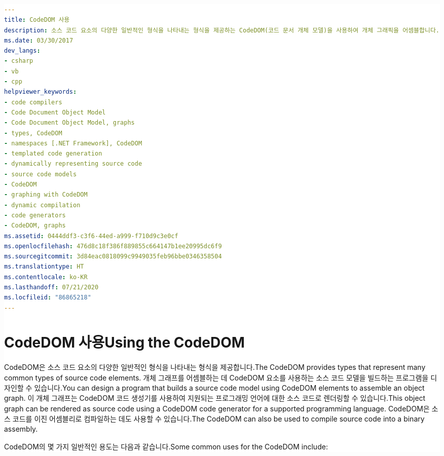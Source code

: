 ```yaml
---
title: CodeDOM 사용
description: 소스 코드 요소의 다양한 일반적인 형식을 나타내는 형식을 제공하는 CodeDOM(코드 문서 개체 모델)을 사용하여 개체 그래픽을 어셈블합니다.
ms.date: 03/30/2017
dev_langs:
- csharp
- vb
- cpp
helpviewer_keywords:
- code compilers
- Code Document Object Model
- Code Document Object Model, graphs
- types, CodeDOM
- namespaces [.NET Framework], CodeDOM
- templated code generation
- dynamically representing source code
- source code models
- CodeDOM
- graphing with CodeDOM
- dynamic compilation
- code generators
- CodeDOM, graphs
ms.assetid: 0444ddf3-c3f6-44ed-a999-f710d9c3e0cf
ms.openlocfilehash: 476d8c18f386f889855c664147b1ee20995dc6f9
ms.sourcegitcommit: 3d84eac0818099c9949035feb96bbe0346358504
ms.translationtype: HT
ms.contentlocale: ko-KR
ms.lasthandoff: 07/21/2020
ms.locfileid: "86865218"
---
```

# <a name="using-the-codedom"></a><span data-ttu-id="2c8e0-103">CodeDOM 사용</span><span class="sxs-lookup"><span data-stu-id="2c8e0-103">Using the CodeDOM</span></span>
<span data-ttu-id="2c8e0-104">CodeDOM은 소스 코드 요소의 다양한 일반적인 형식을 나타내는 형식을 제공합니다.</span><span class="sxs-lookup"><span data-stu-id="2c8e0-104">The CodeDOM provides types that represent many common types of source code elements.</span></span> <span data-ttu-id="2c8e0-105">개체 그래프를 어셈블하는 데 CodeDOM 요소를 사용하는 소스 코드 모델을 빌드하는 프로그램을 디자인할 수 있습니다.</span><span class="sxs-lookup"><span data-stu-id="2c8e0-105">You can design a program that builds a source code model using CodeDOM elements to assemble an object graph.</span></span> <span data-ttu-id="2c8e0-106">이 개체 그래프는 CodeDOM 코드 생성기를 사용하여 지원되는 프로그래밍 언어에 대한 소스 코드로 렌더링할 수 있습니다.</span><span class="sxs-lookup"><span data-stu-id="2c8e0-106">This object graph can be rendered as source code using a CodeDOM code generator for a supported programming language.</span></span> <span data-ttu-id="2c8e0-107">CodeDOM은 소스 코드를 이진 어셈블리로 컴파일하는 데도 사용할 수 있습니다.</span><span class="sxs-lookup"><span data-stu-id="2c8e0-107">The CodeDOM can also be used to compile source code into a binary assembly.</span></span>  
  
 <span data-ttu-id="2c8e0-108">CodeDOM의 몇 가지 일반적인 용도는 다음과 같습니다.</span><span class="sxs-lookup"><span data-stu-id="2c8e0-108">Some common uses for the CodeDOM include:</span></span>  
  